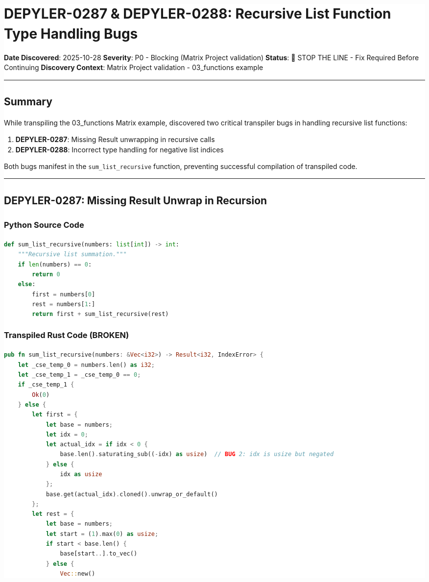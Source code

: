 # DEPYLER-0287 & DEPYLER-0288: Recursive List Function Type Handling Bugs

**Date Discovered**: 2025-10-28
**Severity**: P0 - Blocking (Matrix Project validation)
**Status**: 🛑 STOP THE LINE - Fix Required Before Continuing
**Discovery Context**: Matrix Project validation - 03_functions example

---

## Summary

While transpiling the 03_functions Matrix example, discovered two critical transpiler bugs in handling recursive list functions:

1. **DEPYLER-0287**: Missing Result unwrapping in recursive calls
2. **DEPYLER-0288**: Incorrect type handling for negative list indices

Both bugs manifest in the `sum_list_recursive` function, preventing successful compilation of transpiled code.

---

## DEPYLER-0287: Missing Result Unwrap in Recursion

### Python Source Code

```python
def sum_list_recursive(numbers: list[int]) -> int:
    """Recursive list summation."""
    if len(numbers) == 0:
        return 0
    else:
        first = numbers[0]
        rest = numbers[1:]
        return first + sum_list_recursive(rest)
```

### Transpiled Rust Code (BROKEN)

```rust
pub fn sum_list_recursive(numbers: &Vec<i32>) -> Result<i32, IndexError> {
    let _cse_temp_0 = numbers.len() as i32;
    let _cse_temp_1 = _cse_temp_0 == 0;
    if _cse_temp_1 {
        Ok(0)
    } else {
        let first = {
            let base = numbers;
            let idx = 0;
            let actual_idx = if idx < 0 {
                base.len().saturating_sub((-idx) as usize)  // BUG 2: idx is usize but negated
            } else {
                idx as usize
            };
            base.get(actual_idx).cloned().unwrap_or_default()
        };
        let rest = {
            let base = numbers;
            let start = (1).max(0) as usize;
            if start < base.len() {
                base[start..].to_vec()
            } else {
                Vec::new()
```